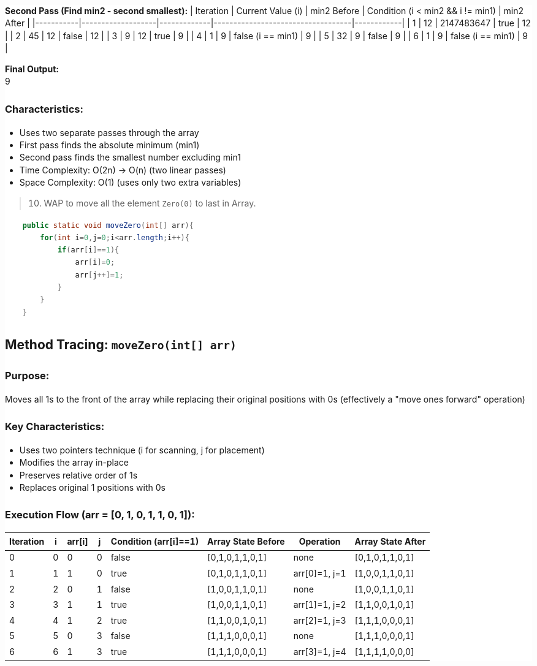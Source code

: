 **Second Pass (Find min2 - second smallest):**
| Iteration | Current Value (i) | min2 Before | Condition (i < min2 && i != min1) | min2 After |
|-----------|-------------------|-------------|-----------------------------------|------------|
| 1         | 12                | 2147483647  | true                              | 12         |
| 2         | 45                | 12          | false                             | 12         |
| 3         | 9                 | 12          | true                              | 9          |
| 4         | 1                 | 9           | false (i == min1)                 | 9          |
| 5         | 32                | 9           | false                             | 9          |
| 6         | 1                 | 9           | false (i == min1)                 | 9          |

**Final Output:**  
9

### Characteristics:
- Uses two separate passes through the array
- First pass finds the absolute minimum (min1)
- Second pass finds the smallest number excluding min1
- Time Complexity: O(2n) → O(n) (two linear passes)
- Space Complexity: O(1) (uses only two extra variables)

> 10. WAP to move all the element `Zero(0)` to last in Array.
```java
    public static void moveZero(int[] arr){
        for(int i=0,j=0;i<arr.length;i++){
            if(arr[i]==1){
                arr[i]=0;
                arr[j++]=1;
            }
        }
    }
```

## Method Tracing: `moveZero(int[] arr)`

### Purpose:
Moves all 1s to the front of the array while replacing their original positions with 0s (effectively a "move ones forward" operation)

### Key Characteristics:
- Uses two pointers technique (i for scanning, j for placement)
- Modifies the array in-place
- Preserves relative order of 1s
- Replaces original 1 positions with 0s

### Execution Flow (arr = [0, 1, 0, 1, 1, 0, 1]):

| Iteration | i | arr[i] | j | Condition (arr[i]==1) | Array State Before | Operation | Array State After |
|-----------|---|--------|---|-----------------------|--------------------|-----------|-------------------|
| 0         | 0 | 0      | 0 | false                 | [0,1,0,1,1,0,1]    | none      | [0,1,0,1,1,0,1]  |
| 1         | 1 | 1      | 0 | true                  | [0,1,0,1,1,0,1]    | arr[0]=1, j=1 | [1,0,0,1,1,0,1] |
| 2         | 2 | 0      | 1 | false                 | [1,0,0,1,1,0,1]    | none      | [1,0,0,1,1,0,1]  |
| 3         | 3 | 1      | 1 | true                  | [1,0,0,1,1,0,1]    | arr[1]=1, j=2 | [1,1,0,0,1,0,1] |
| 4         | 4 | 1      | 2 | true                  | [1,1,0,0,1,0,1]    | arr[2]=1, j=3 | [1,1,1,0,0,0,1] |
| 5         | 5 | 0      | 3 | false                 | [1,1,1,0,0,0,1]    | none      | [1,1,1,0,0,0,1]  |
| 6         | 6 | 1      | 3 | true                  | [1,1,1,0,0,0,1]    | arr[3]=1, j=4 | [1,1,1,1,0,0,0] |